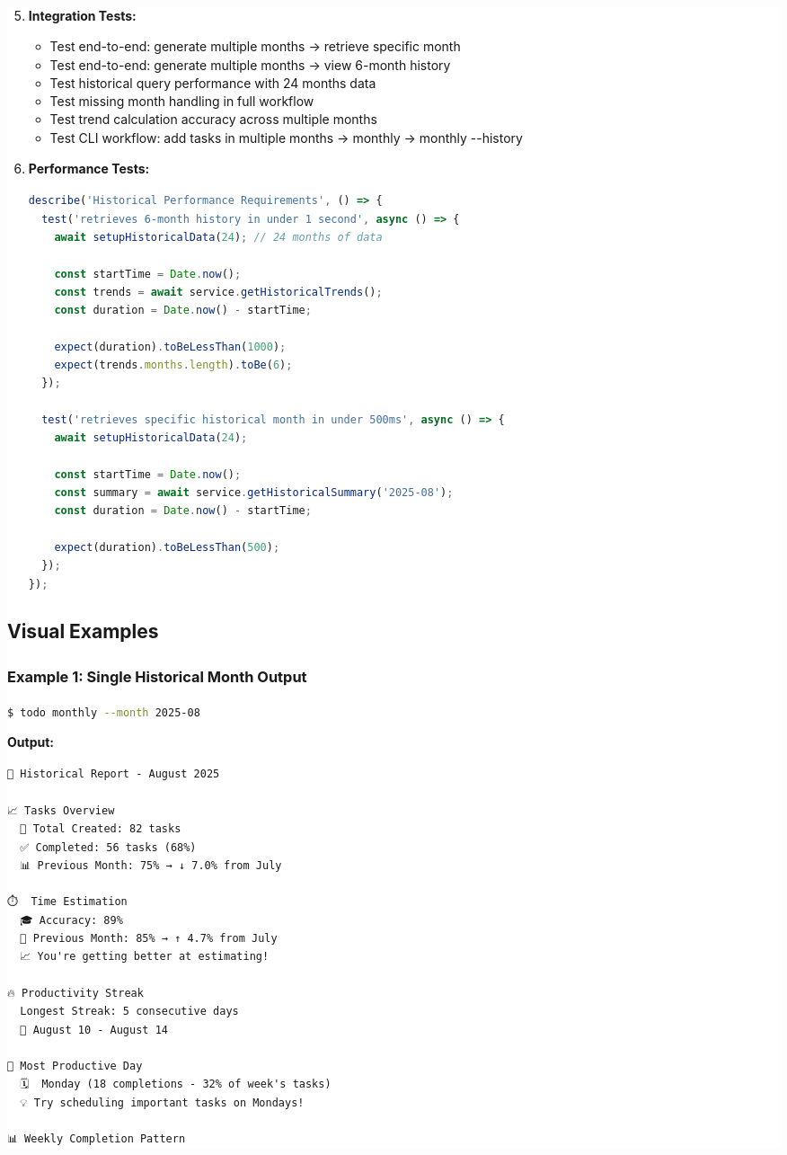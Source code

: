 5. **Integration Tests:**
   - Test end-to-end: generate multiple months → retrieve specific month
   - Test end-to-end: generate multiple months → view 6-month history
   - Test historical query performance with 24 months data
   - Test missing month handling in full workflow
   - Test trend calculation accuracy across multiple months
   - Test CLI workflow: add tasks in multiple months → monthly → monthly --history

6. **Performance Tests:**
   ```typescript
   describe('Historical Performance Requirements', () => {
     test('retrieves 6-month history in under 1 second', async () => {
       await setupHistoricalData(24); // 24 months of data

       const startTime = Date.now();
       const trends = await service.getHistoricalTrends();
       const duration = Date.now() - startTime;

       expect(duration).toBeLessThan(1000);
       expect(trends.months.length).toBe(6);
     });

     test('retrieves specific historical month in under 500ms', async () => {
       await setupHistoricalData(24);

       const startTime = Date.now();
       const summary = await service.getHistoricalSummary('2025-08');
       const duration = Date.now() - startTime;

       expect(duration).toBeLessThan(500);
     });
   });
   ```

## Visual Examples

### Example 1: Single Historical Month Output

```bash
$ todo monthly --month 2025-08
```

**Output:**
```
📅 Historical Report - August 2025

📈 Tasks Overview
  🎯 Total Created: 82 tasks
  ✅ Completed: 56 tasks (68%)
  📊 Previous Month: 75% → ↓ 7.0% from July

⏱️  Time Estimation
  🎓 Accuracy: 89%
  📏 Previous Month: 85% → ↑ 4.7% from July
  📈 You're getting better at estimating!

🔥 Productivity Streak
  Longest Streak: 5 consecutive days
  📅 August 10 - August 14

💪 Most Productive Day
  🗓️  Monday (18 completions - 32% of week's tasks)
  💡 Try scheduling important tasks on Mondays!

📊 Weekly Completion Pattern
```